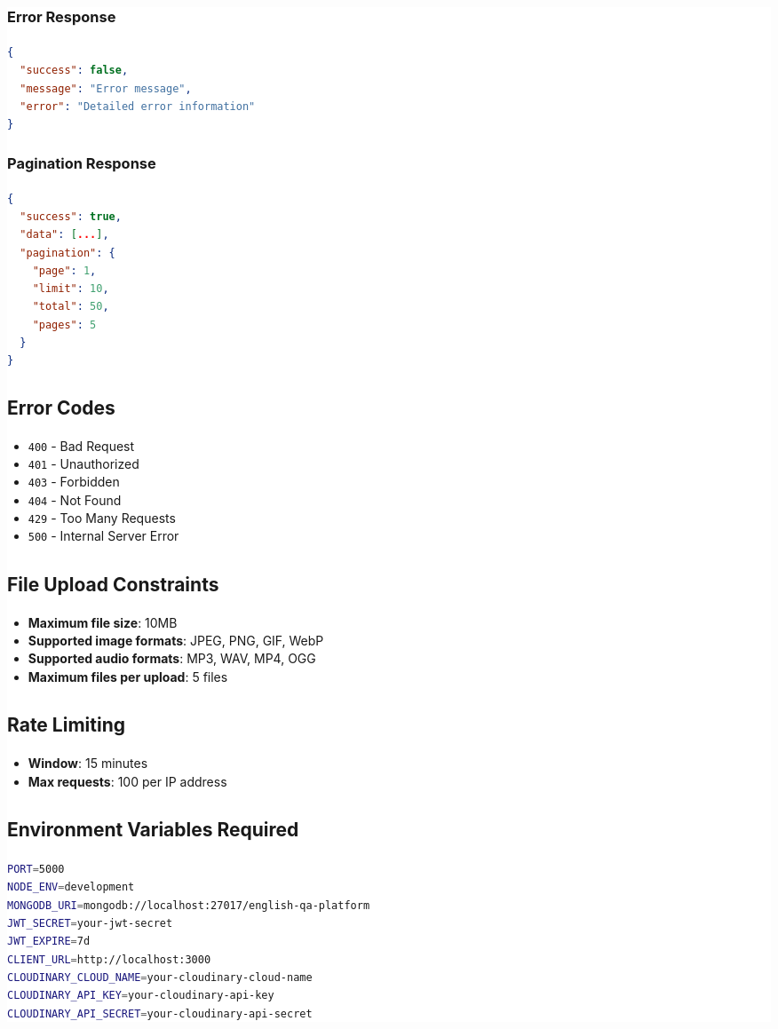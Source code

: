 ### Error Response
```json
{
  "success": false,
  "message": "Error message",
  "error": "Detailed error information"
}
```

### Pagination Response
```json
{
  "success": true,
  "data": [...],
  "pagination": {
    "page": 1,
    "limit": 10,
    "total": 50,
    "pages": 5
  }
}
```

## Error Codes
- `400` - Bad Request
- `401` - Unauthorized
- `403` - Forbidden
- `404` - Not Found
- `429` - Too Many Requests
- `500` - Internal Server Error

## File Upload Constraints
- **Maximum file size**: 10MB
- **Supported image formats**: JPEG, PNG, GIF, WebP
- **Supported audio formats**: MP3, WAV, MP4, OGG
- **Maximum files per upload**: 5 files

## Rate Limiting
- **Window**: 15 minutes
- **Max requests**: 100 per IP address

## Environment Variables Required
```bash
PORT=5000
NODE_ENV=development
MONGODB_URI=mongodb://localhost:27017/english-qa-platform
JWT_SECRET=your-jwt-secret
JWT_EXPIRE=7d
CLIENT_URL=http://localhost:3000
CLOUDINARY_CLOUD_NAME=your-cloudinary-cloud-name
CLOUDINARY_API_KEY=your-cloudinary-api-key
CLOUDINARY_API_SECRET=your-cloudinary-api-secret
```

